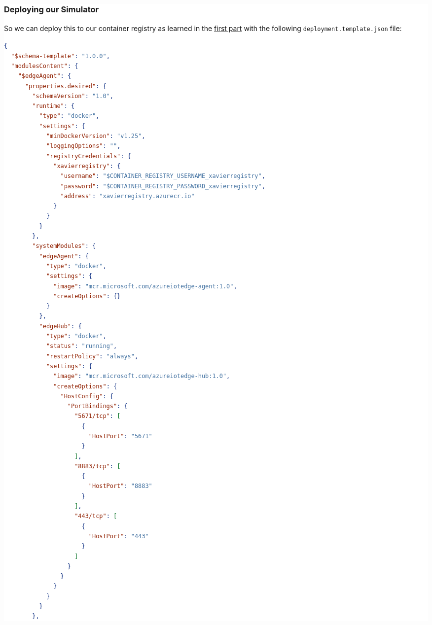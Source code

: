 ### Deploying our Simulator

So we can deploy this to our container registry as learned in the [first part](/iot-edge-part1) with the following `deployment.template.json` file:

```json
{
  "$schema-template": "1.0.0",
  "modulesContent": {
    "$edgeAgent": {
      "properties.desired": {
        "schemaVersion": "1.0",
        "runtime": {
          "type": "docker",
          "settings": {
            "minDockerVersion": "v1.25",
            "loggingOptions": "",
            "registryCredentials": {
              "xavierregistry": {
                "username": "$CONTAINER_REGISTRY_USERNAME_xavierregistry",
                "password": "$CONTAINER_REGISTRY_PASSWORD_xavierregistry",
                "address": "xavierregistry.azurecr.io"
              }
            }
          }
        },
        "systemModules": {
          "edgeAgent": {
            "type": "docker",
            "settings": {
              "image": "mcr.microsoft.com/azureiotedge-agent:1.0",
              "createOptions": {}
            }
          },
          "edgeHub": {
            "type": "docker",
            "status": "running",
            "restartPolicy": "always",
            "settings": {
              "image": "mcr.microsoft.com/azureiotedge-hub:1.0",
              "createOptions": {
                "HostConfig": {
                  "PortBindings": {
                    "5671/tcp": [
                      {
                        "HostPort": "5671"
                      }
                    ],
                    "8883/tcp": [
                      {
                        "HostPort": "8883"
                      }
                    ],
                    "443/tcp": [
                      {
                        "HostPort": "443"
                      }
                    ]
                  }
                }
              }
            }
          }
        },
```
